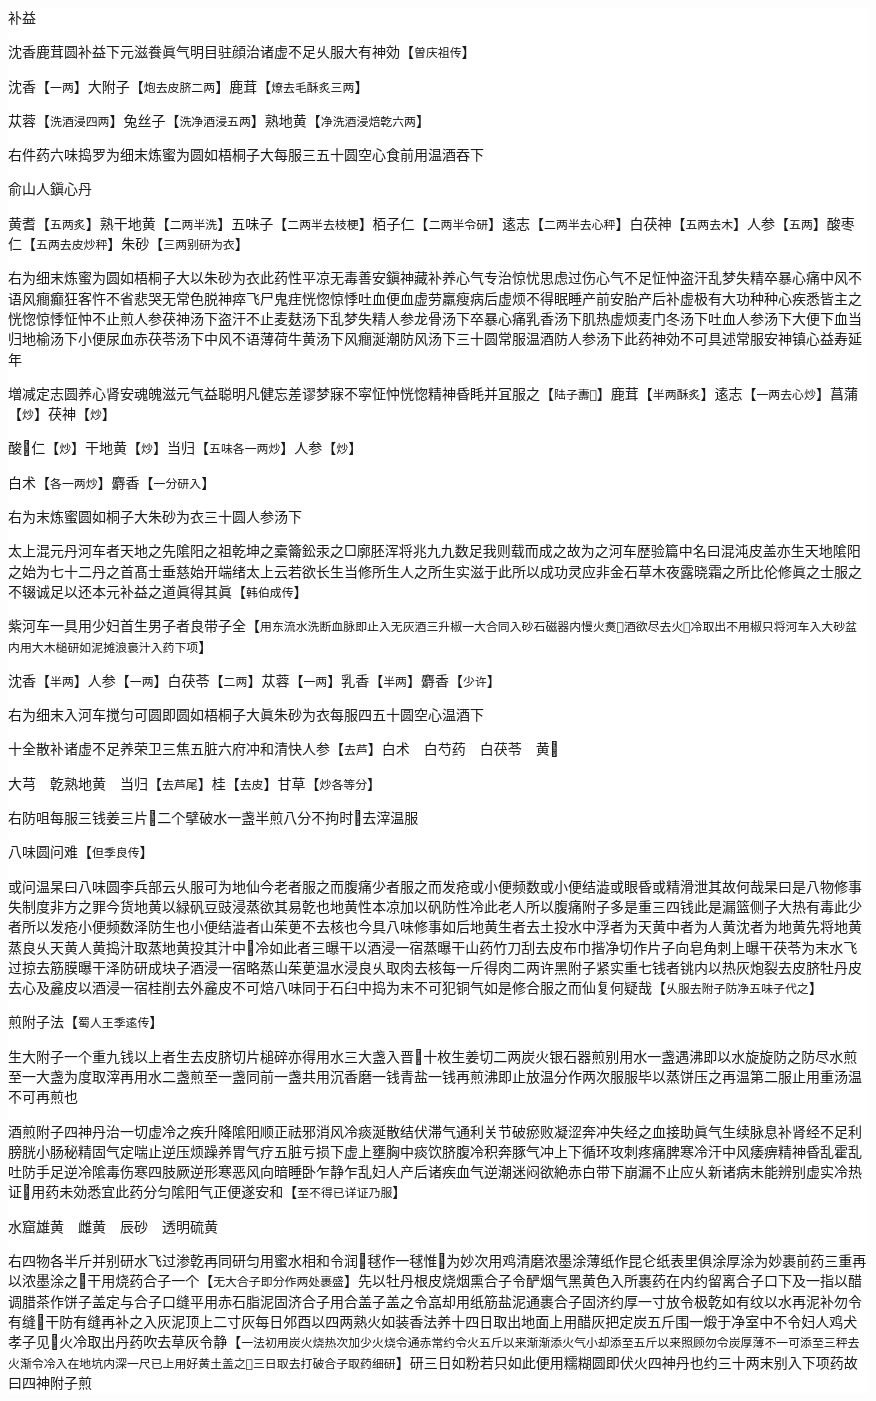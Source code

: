 补益  

沈香鹿茸圆补益下元滋飬眞气明目驻顔治诸虚不足乆服大有神効【`曽庆祖传`】  

沈香【`一两`】大附子【`炮去皮脐二两`】鹿茸【`燎去毛酥炙三两`】  

苁蓉【`洗酒浸四两`】兔丝子【`洗净酒浸五两`】熟地黄【`净洗酒浸焙亁六两`】  

右件药六味捣罗为细末炼蜜为圆如梧桐子大每服三五十圆空心食前用温酒吞下  

俞山人鎭心丹  

黄耆【`五两炙`】熟干地黄【`二两半洗`】五味子【`二两半去枝梗`】栢子仁【`二两半令研`】逺志【`二两半去心秤`】白茯神【`五两去木`】人参【`五两`】酸枣仁【`五两去皮炒秤`】朱砂【`三两别研为衣`】  

右为细末炼蜜为圆如梧桐子大以朱砂为衣此药性平凉无毒善安鎭神藏补养心气专治惊忧思虑过伤心气不足怔忡盗汗乱梦失精卒暴心痛中风不语风癎癫狂客忤不省悲哭无常色脱神瘁飞尸鬼疰恍惚惊悸吐血便血虚劳羸瘦病后虚烦不得眠睡产前安胎产后补虚极有大功种种心疾悉皆主之恍惚惊悸怔忡不止煎人参茯神汤下盗汗不止麦麸汤下乱梦失精人参龙骨汤下卒暴心痛乳香汤下肌热虚烦麦门冬汤下吐血人参汤下大便下血当归地榆汤下小便尿血赤茯苓汤下中风不语薄荷牛黄汤下风癎涎潮防风汤下三十圆常服温酒防人参汤下此药神効不可具述常服安神镇心益寿延年  

増减定志圆养心肾安魂魄滋元气益聪明凡健忘差谬梦寐不寜怔忡恍惚精神昏眊并冝服之【`陆子夀`】鹿茸【`半两酥炙`】逺志【`一两去心炒`】菖蒲【`炒`】茯神【`炒`】  

酸仁【`炒`】干地黄【`炒`】当归【`五味各一两炒`】人参【`炒`】  

白术【`各一两炒`】麝香【`一分研入`】  

右为末炼蜜圆如桐子大朱砂为衣三十圆人参汤下  

太上混元丹河车者天地之先隂阳之祖乾坤之槖籥鈆汞之□廓胚浑将兆九九数足我则载而成之故为之河车歴验篇中名曰混沌皮盖亦生天地隂阳之始为七十二丹之首髙士垂慈始开端绪太上云若欲长生当修所生人之所生实滋于此所以成功灵应非金石草木夜露晓霜之所比伦修眞之士服之不辍诚足以还本元补益之道眞得其眞【`韩伯成传`】  

紫河车一具用少妇首生男子者良带子全【`用东流水洗断血脉即止入无灰酒三升椒一大合同入砂石磁器内慢火煑酒欲尽去火冷取出不用椒只将河车入大砂盆内用大木槌研如泥摊浪裛汁入药下项`】  

沈香【`半两`】人参【`一两`】白茯苓【`二两`】苁蓉【`一两`】乳香【`半两`】麝香【`少许`】  

右为细末入河车搅匀可圆即圆如梧桐子大眞朱砂为衣每服四五十圆空心温酒下  

十全散补诸虚不足养荣卫三焦五脏六府冲和清快人参【`去芦`】白术　白芍药　白茯苓　黄  

大芎　亁熟地黄　当归【`去芦尾`】桂【`去皮`】甘草【`炒各等分`】  

右防咀每服三钱姜三片二个擘破水一盏半煎八分不拘时去滓温服  

八味圆问难【`但季良传`】  

或问温杲曰八味圆李兵部云乆服可为地仙今老者服之而腹痛少者服之而发疮或小便频数或小便结澁或眼昏或精滑泄其故何哉杲曰是八物修事失制度非方之罪今货地黄以緑矾豆豉浸蒸欲其易亁也地黄性本凉加以矾防性冷此老人所以腹痛附子多是重三四钱此是漏篮侧子大热有毒此少者所以发疮小便频数泽防生也小便结澁者山茱茰不去核也今具八味修事如后地黄生者去土投水中浮者为天黄中者为人黄沈者为地黄先将地黄蒸良乆天黄人黄捣汁取蒸地黄投其汁中冷如此者三曝干以酒浸一宿蒸曝干山药竹刀刮去皮布巾揩净切作片子向皂角刺上曝干茯苓为末水飞过掠去筋膜曝干泽防研成块子酒浸一宿略蒸山茱茰温水浸良乆取肉去核每一斤得肉二两许黑附子紧实重七钱者铫内以热灰炮裂去皮脐牡丹皮去心及麄皮以酒浸一宿桂削去外麄皮不可焙八味同于石臼中捣为末不可犯铜气如是修合服之而仙复何疑哉【`乆服去附子防净五味子代之`】  

煎附子法【`蜀人王季逺传`】  

生大附子一个重九钱以上者生去皮脐切片槌碎亦得用水三大盏入晋十枚生姜切二两炭火银石器煎别用水一盏遇沸即以水旋旋防之防尽水煎至一大盏为度取滓再用水二盏煎至一盏同前一盏共用沉香磨一钱青盐一钱再煎沸即止放温分作两次服服毕以蒸饼压之再温第二服止用重汤温不可再煎也  

酒煎附子四神丹治一切虚冷之疾升降隂阳顺正祛邪消风冷痰涎散结伏滞气通利关节破瘀败凝涩奔冲失经之血接助眞气生续脉息补肾经不足利膀胱小肠秘精固气定喘止逆压烦躁养胃气疗五脏亏损下虚上壅胸中痰饮脐腹冷积奔豚气冲上下循环攻刺疼痛脾寒冷汗中风痿痹精神昏乱霍乱吐防手足逆冷隂毒伤寒四肢厥逆形寒恶风向暗睡卧乍静乍乱妇人产后诸疾血气逆潮迷闷欲絶赤白带下崩漏不止应乆新诸病未能辨别虚实冷热证用药未効悉宜此药分匀隂阳气正便遂安和【`至不得已详证乃服`】  

水窟雄黄　雌黄　辰砂　透明硫黄  

右四物各半斤并别研水飞过渗亁再同研匀用蜜水相和令润毬作一毬惟为妙次用鸡清磨浓墨涂薄纸作昆仑纸表里俱涂厚涂为妙裹前药三重再以浓墨涂之干用烧药合子一个【`无大合子即分作两处裹盛`】先以牡丹根皮烧烟熏合子令酽烟气黑黄色入所裹药在内约留离合子口下及一指以醋调腊茶作饼子盖定与合子口缝平用赤石脂泥固济合子用合盖子盖之令嵓却用纸筋盐泥通裹合子固济约厚一寸放令极亁如有纹以水再泥补勿令有缝干防有缝再补之入灰泥顶上二寸灰每日邜酉以四两熟火如装香法养十四日取出地面上用醋灰把定炭五斤围一煅于净室中不令妇人鸡犬孝子见火冷取出丹药吹去草灰令静【`一法初用炭火烧热次加少火烧令通赤常约令火五斤以来渐渐添火气小却添至五斤以来照顾勿令炭厚薄不一可添至三秤去火渐令冷入在地坑内深一尺已上用好黄土盖之三日取去打破合子取药细研`】研三日如粉若只如此便用糯糊圆即伏火四神丹也约三十两末别入下项药故曰四神附子煎  
